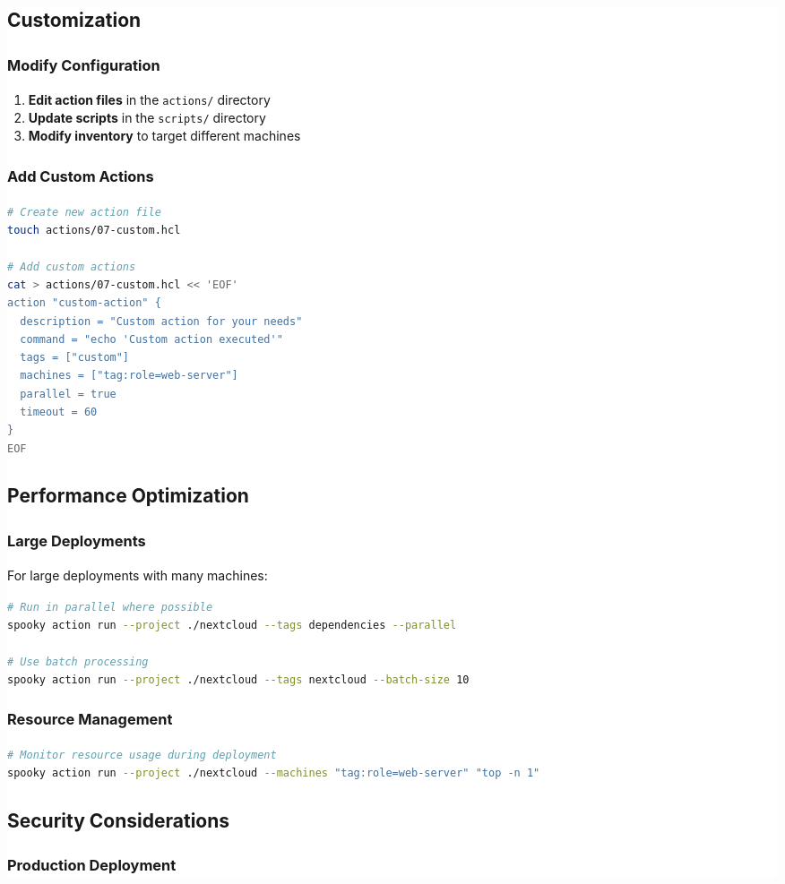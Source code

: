 ## Customization

### Modify Configuration

1. **Edit action files** in the `actions/` directory
2. **Update scripts** in the `scripts/` directory
3. **Modify inventory** to target different machines

### Add Custom Actions

```bash
# Create new action file
touch actions/07-custom.hcl

# Add custom actions
cat > actions/07-custom.hcl << 'EOF'
action "custom-action" {
  description = "Custom action for your needs"
  command = "echo 'Custom action executed'"
  tags = ["custom"]
  machines = ["tag:role=web-server"]
  parallel = true
  timeout = 60
}
EOF
```

## Performance Optimization

### Large Deployments

For large deployments with many machines:

```bash
# Run in parallel where possible
spooky action run --project ./nextcloud --tags dependencies --parallel

# Use batch processing
spooky action run --project ./nextcloud --tags nextcloud --batch-size 10
```

### Resource Management

```bash
# Monitor resource usage during deployment
spooky action run --project ./nextcloud --machines "tag:role=web-server" "top -n 1"
```

## Security Considerations

### Production Deployment
